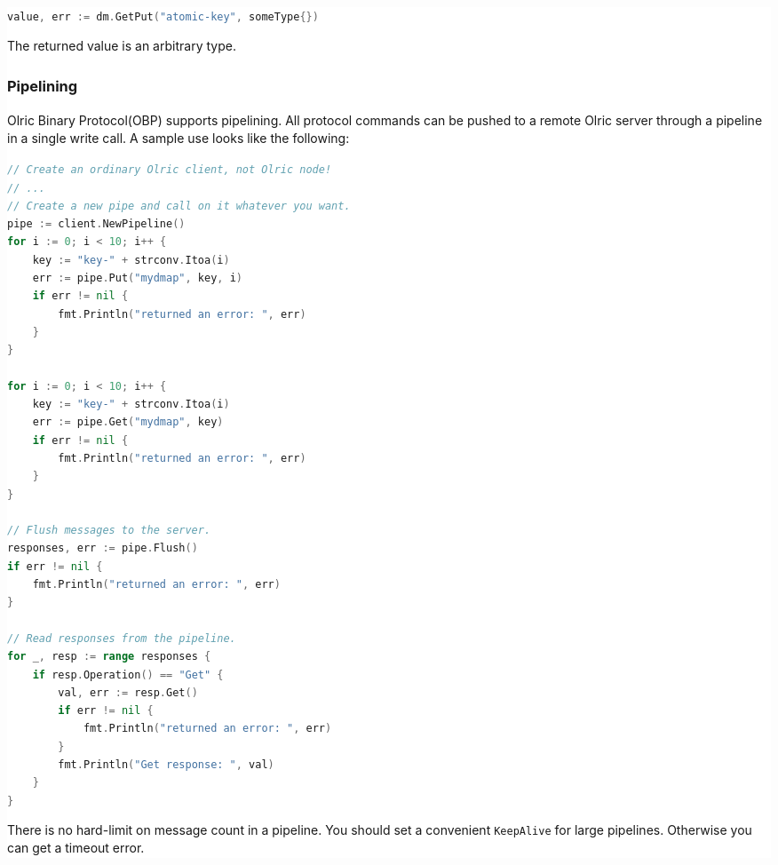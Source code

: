 ```go
value, err := dm.GetPut("atomic-key", someType{})
```

The returned value is an arbitrary type.

### Pipelining
Olric Binary Protocol(OBP) supports pipelining. All protocol commands can be pushed to a remote Olric server through a pipeline in a single write call. 
A sample use looks like the following:
```go
// Create an ordinary Olric client, not Olric node!
// ...
// Create a new pipe and call on it whatever you want.
pipe := client.NewPipeline()
for i := 0; i < 10; i++ {
    key := "key-" + strconv.Itoa(i)
    err := pipe.Put("mydmap", key, i)
    if err != nil {
        fmt.Println("returned an error: ", err)
    }
}

for i := 0; i < 10; i++ {
    key := "key-" + strconv.Itoa(i)
    err := pipe.Get("mydmap", key)
    if err != nil {
        fmt.Println("returned an error: ", err)
    }
}

// Flush messages to the server.
responses, err := pipe.Flush()
if err != nil {
    fmt.Println("returned an error: ", err)
}

// Read responses from the pipeline.
for _, resp := range responses {
    if resp.Operation() == "Get" {
        val, err := resp.Get()
        if err != nil {
            fmt.Println("returned an error: ", err)
        }
        fmt.Println("Get response: ", val)
    }
}
```

There is no hard-limit on message count in a pipeline. You should set a convenient `KeepAlive` for large pipelines. 
Otherwise you can get a timeout error.
